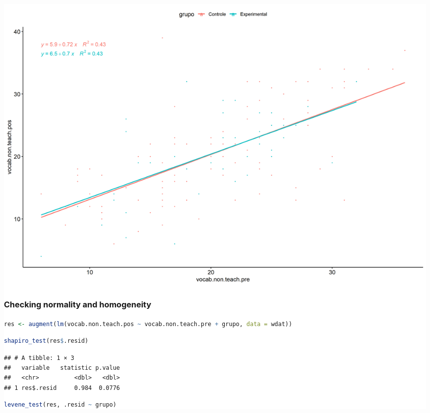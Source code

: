 ![](aov-stari-vocab.non.teach_files/figure-gfm/unnamed-chunk-24-1.png)

### Checking normality and homogeneity

``` r
res <- augment(lm(vocab.non.teach.pos ~ vocab.non.teach.pre + grupo, data = wdat))
```

``` r
shapiro_test(res$.resid)
```

    ## # A tibble: 1 × 3
    ##   variable   statistic p.value
    ##   <chr>          <dbl>   <dbl>
    ## 1 res$.resid     0.984  0.0776

``` r
levene_test(res, .resid ~ grupo)
```
